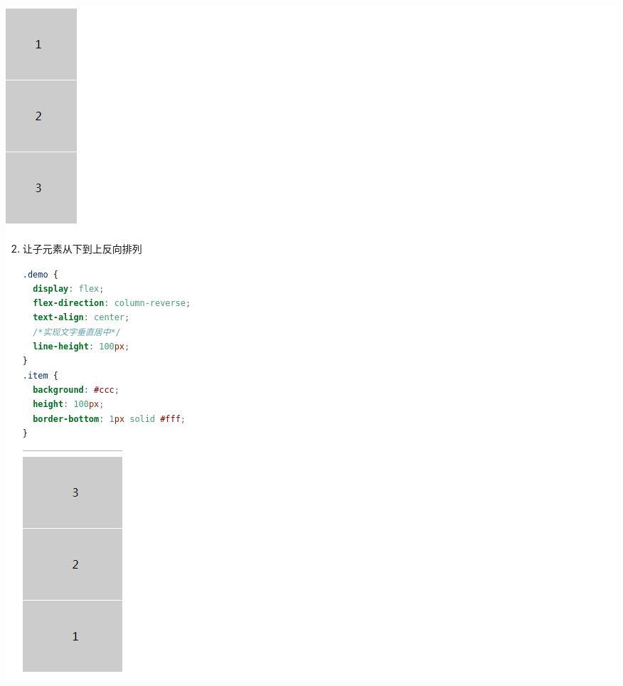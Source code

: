    ![](./images/5eb11edd09128ddb01000313.png)

2. 让子元素从下到上反向排列

   ```css
   .demo {
     display: flex;
     flex-direction: column-reverse;
     text-align: center;
     /*实现文字垂直居中*/
     line-height: 100px;
   }
   .item {
     background: #ccc;
     height: 100px;
     border-bottom: 1px solid #fff;
   }
   ```

   ![](./images/5eb11efb093c803f01400319.png)
